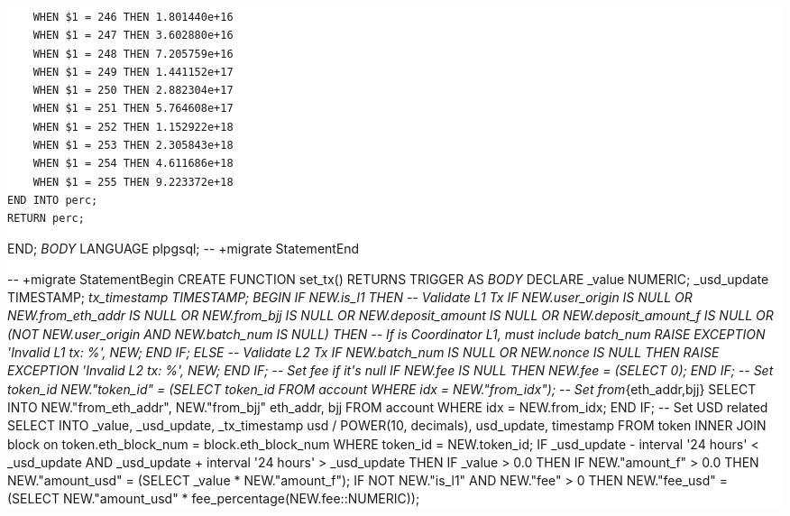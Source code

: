         WHEN $1 = 246 THEN 1.801440e+16
        WHEN $1 = 247 THEN 3.602880e+16
        WHEN $1 = 248 THEN 7.205759e+16
        WHEN $1 = 249 THEN 1.441152e+17
        WHEN $1 = 250 THEN 2.882304e+17
        WHEN $1 = 251 THEN 5.764608e+17
        WHEN $1 = 252 THEN 1.152922e+18
        WHEN $1 = 253 THEN 2.305843e+18
        WHEN $1 = 254 THEN 4.611686e+18
        WHEN $1 = 255 THEN 9.223372e+18
    END INTO perc;
    RETURN perc;
END;
$BODY$
LANGUAGE plpgsql;
-- +migrate StatementEnd

-- +migrate StatementBegin
CREATE FUNCTION set_tx()
    RETURNS TRIGGER 
AS 
$BODY$
DECLARE
	_value NUMERIC;
	_usd_update TIMESTAMP;
    _tx_timestamp TIMESTAMP;
BEGIN
    IF NEW.is_l1  THEN
        -- Validate L1 Tx
        IF NEW.user_origin IS NULL OR
        NEW.from_eth_addr IS NULL OR
        NEW.from_bjj IS NULL OR
        NEW.deposit_amount IS NULL OR
        NEW.deposit_amount_f IS NULL OR
        (NOT NEW.user_origin AND NEW.batch_num IS NULL)  THEN -- If is Coordinator L1, must include batch_num
            RAISE EXCEPTION 'Invalid L1 tx: %', NEW;
        END IF;
    ELSE
        -- Validate L2 Tx
        IF NEW.batch_num IS NULL OR NEW.nonce IS NULL THEN
            RAISE EXCEPTION 'Invalid L2 tx: %', NEW;
        END IF;
        -- Set fee if it's null
        IF NEW.fee IS NULL THEN
            NEW.fee = (SELECT 0);
        END IF;
        -- Set token_id
        NEW."token_id" = (SELECT token_id FROM account WHERE idx = NEW."from_idx");
        -- Set from_{eth_addr,bjj}
        SELECT INTO NEW."from_eth_addr", NEW."from_bjj" eth_addr, bjj FROM account WHERE idx = NEW.from_idx;
    END IF;
    -- Set USD related
    SELECT INTO _value, _usd_update, _tx_timestamp 
        usd / POWER(10, decimals), usd_update, timestamp FROM token INNER JOIN block on token.eth_block_num = block.eth_block_num WHERE token_id = NEW.token_id;
    IF _usd_update - interval '24 hours' < _usd_update AND _usd_update + interval '24 hours' > _usd_update THEN
        IF _value > 0.0 THEN
            IF NEW."amount_f" > 0.0 THEN
                NEW."amount_usd" = (SELECT _value * NEW."amount_f");
                IF NOT NEW."is_l1" AND NEW."fee" > 0 THEN
                    NEW."fee_usd" = (SELECT NEW."amount_usd" * fee_percentage(NEW.fee::NUMERIC));